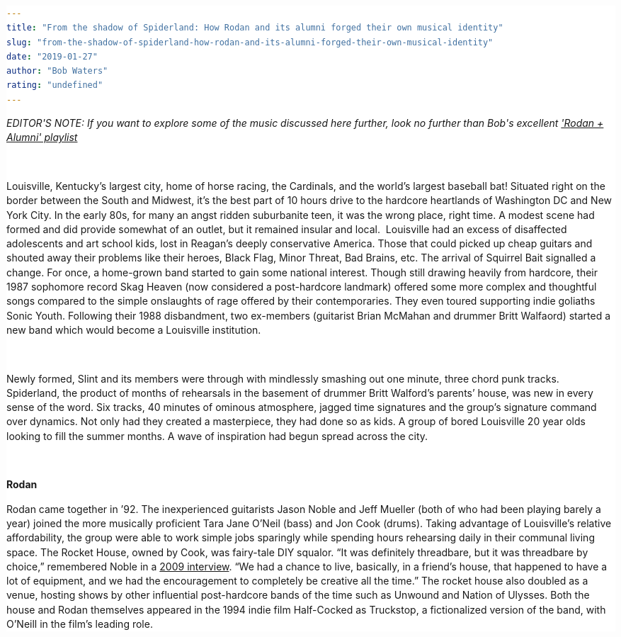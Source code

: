 ```yaml
---
title: "From the shadow of Spiderland: How Rodan and its alumni forged their own musical identity"
slug: "from-the-shadow-of-spiderland-how-rodan-and-its-alumni-forged-their-own-musical-identity"
date: "2019-01-27"
author: "Bob Waters"
rating: "undefined"
---
```


_EDITOR'S NOTE: If you want to explore some of the music discussed here further, look no further than Bob's excellent ['Rodan + Alumni' playlist](https://open.spotify.com/user/filthyprawn/playlist/6B4FXLdrWMP9cZ3vtmL5rF?si=MTdjxoQmTLGCO_XmUXRVsw)_

 

Louisville, Kentucky’s largest city, home of horse racing, the Cardinals, and the world’s largest baseball bat! Situated right on the border between the South and Midwest, it’s the best part of 10 hours drive to the hardcore heartlands of Washington DC and New York City. In the early 80s, for many an angst ridden suburbanite teen, it was the wrong place, right time. A modest scene had formed and did provide somewhat of an outlet, but it remained insular and local.  Louisville had an excess of disaffected adolescents and art school kids, lost in Reagan’s deeply conservative America. Those that could picked up cheap guitars and shouted away their problems like their heroes, Black Flag, Minor Threat, Bad Brains, etc. The arrival of Squirrel Bait signalled a change. For once, a home-grown band started to gain some national interest. Though still drawing heavily from hardcore, their 1987 sophomore record Skag Heaven (now considered a post-hardcore landmark) offered some more complex and thoughtful songs compared to the simple onslaughts of rage offered by their contemporaries. They even toured supporting indie goliaths Sonic Youth. Following their 1988 disbandment, two ex-members (guitarist Brian McMahan and drummer Britt Walfaord) started a new band which would become a Louisville institution.

 

Newly formed, Slint and its members were through with mindlessly smashing out one minute, three chord punk tracks. Spiderland, the product of months of rehearsals in the basement of drummer Britt Walford’s parents’ house, was new in every sense of the word. Six tracks, 40 minutes of ominous atmosphere, jagged time signatures and the group’s signature command over dynamics. Not only had they created a masterpiece, they had done so as kids. A group of bored Louisville 20 year olds looking to fill the summer months. A wave of inspiration had begun spread across the city.

 

**Rodan**

Rodan came together in ’92. The inexperienced guitarists Jason Noble and Jeff Mueller (both of who had been playing barely a year) joined the more musically proficient Tara Jane O’Neil (bass) and Jon Cook (drums). Taking advantage of Louisville’s relative affordability, the group were able to work simple jobs sparingly while spending hours rehearsing daily in their communal living space. The Rocket House, owned by Cook, was fairy-tale DIY squalor. “It was definitely threadbare, but it was threadbare by choice,” remembered Noble in a [2009 interview](http://cabildoquarterly.tumblr.com/post/52794796458/interview-with-jason-noble-part-i-1262009). “We had a chance to live, basically, in a friend’s house, that happened to have a lot of equipment, and we had the encouragement to completely be creative all the time.” The rocket house also doubled as a venue, hosting shows by other influential post-hardcore bands of the time such as Unwound and Nation of Ulysses. Both the house and Rodan themselves appeared in the 1994 indie film Half-Cocked as Truckstop, a fictionalized version of the band, with O’Neill in the film’s leading role.
